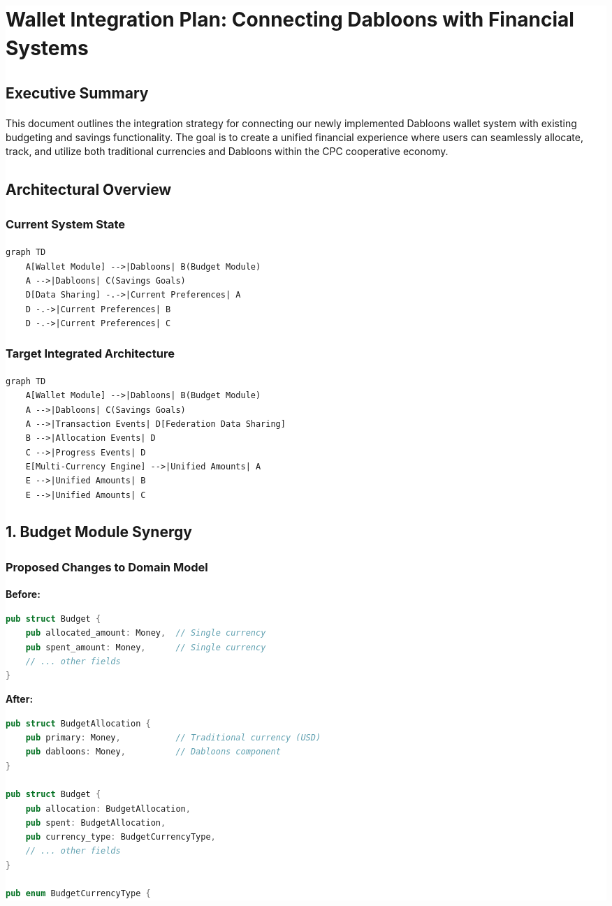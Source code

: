 # Wallet Integration Plan: Connecting Dabloons with Financial Systems

## Executive Summary
This document outlines the integration strategy for connecting our newly implemented Dabloons wallet system with existing budgeting and savings functionality. The goal is to create a unified financial experience where users can seamlessly allocate, track, and utilize both traditional currencies and Dabloons within the CPC cooperative economy.

## Architectural Overview

### Current System State
```mermaid
graph TD
    A[Wallet Module] -->|Dabloons| B(Budget Module)
    A -->|Dabloons| C(Savings Goals)
    D[Data Sharing] -.->|Current Preferences| A
    D -.->|Current Preferences| B
    D -.->|Current Preferences| C
```

### Target Integrated Architecture
```mermaid
graph TD
    A[Wallet Module] -->|Dabloons| B(Budget Module)
    A -->|Dabloons| C(Savings Goals)
    A -->|Transaction Events| D[Federation Data Sharing]
    B -->|Allocation Events| D
    C -->|Progress Events| D
    E[Multi-Currency Engine] -->|Unified Amounts| A
    E -->|Unified Amounts| B
    E -->|Unified Amounts| C
```

## 1. Budget Module Synergy

### Proposed Changes to Domain Model

**Before:**
```rust
pub struct Budget {
    pub allocated_amount: Money,  // Single currency
    pub spent_amount: Money,      // Single currency
    // ... other fields
}
```

**After:**
```rust
pub struct BudgetAllocation {
    pub primary: Money,           // Traditional currency (USD)
    pub dabloons: Money,          // Dabloons component
}

pub struct Budget {
    pub allocation: BudgetAllocation,
    pub spent: BudgetAllocation,
    pub currency_type: BudgetCurrencyType,
    // ... other fields
}

pub enum BudgetCurrencyType {
```